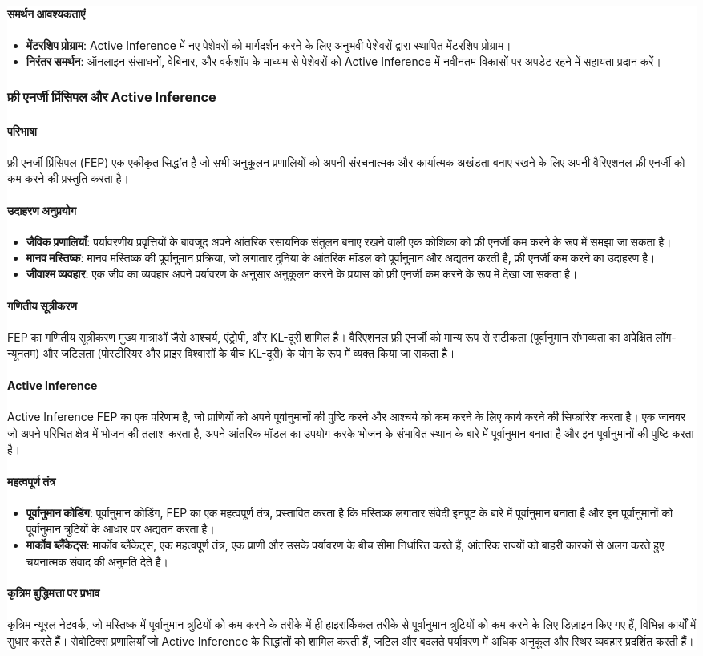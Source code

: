 
#### समर्थन आवश्यकताएं

 - **मेंटरशिप प्रोग्राम**: Active Inference में नए पेशेवरों को मार्गदर्शन करने के लिए अनुभवी पेशेवरों द्वारा स्थापित मेंटरशिप प्रोग्राम।
 - **निरंतर समर्थन**: ऑनलाइन संसाधनों, वेबिनार, और वर्कशॉप के माध्यम से पेशेवरों को Active Inference में नवीनतम विकासों पर अपडेट रहने में सहायता प्रदान करें।


### फ्री एनर्जी प्रिंसिपल और Active Inference



#### परिभाषा

फ्री एनर्जी प्रिंसिपल (FEP) एक एकीकृत सिद्धांत है जो सभी अनुकूलन प्रणालियों को अपनी संरचनात्मक और कार्यात्मक अखंडता बनाए रखने के लिए अपनी वैरिएशनल फ्री एनर्जी को कम करने की प्रस्तुति करता है।

#### उदाहरण अनुप्रयोग

- **जैविक प्रणालियाँ**: पर्यावरणीय प्रवृत्तियों के बावजूद अपने आंतरिक रसायनिक संतुलन बनाए रखने वाली एक कोशिका को फ्री एनर्जी कम करने के रूप में समझा जा सकता है।
- **मानव मस्तिष्क**: मानव मस्तिष्क की पूर्वानुमान प्रक्रिया, जो लगातार दुनिया के आंतरिक मॉडल को पूर्वानुमान और अद्यतन करती है, फ्री एनर्जी कम करने का उदाहरण है।
- **जीवाश्म व्यवहार**: एक जीव का व्यवहार अपने पर्यावरण के अनुसार अनुकूलन करने के प्रयास को फ्री एनर्जी कम करने के रूप में देखा जा सकता है।

#### गणितीय सूत्रीकरण

FEP का गणितीय सूत्रीकरण मुख्य मात्राओं जैसे आश्चर्य, एंट्रोपी, और KL-दूरी शामिल है। वैरिएशनल फ्री एनर्जी को मान्य रूप से सटीकता (पूर्वानुमान संभाव्यता का अपेक्षित लॉग-न्यूनतम) और जटिलता (पोस्टीरियर और प्राइर विश्वासों के बीच KL-दूरी) के योग के रूप में व्यक्त किया जा सकता है।

#### Active Inference

Active Inference FEP का एक परिणाम है, जो प्राणियों को अपने पूर्वानुमानों की पुष्टि करने और आश्चर्य को कम करने के लिए कार्य करने की सिफारिश करता है। एक जानवर जो अपने परिचित क्षेत्र में भोजन की तलाश करता है, अपने आंतरिक मॉडल का उपयोग करके भोजन के संभावित स्थान के बारे में पूर्वानुमान बनाता है और इन पूर्वानुमानों की पुष्टि करता है।

#### महत्वपूर्ण तंत्र

- **पूर्वानुमान कोडिंग**: पूर्वानुमान कोडिंग, FEP का एक महत्वपूर्ण तंत्र, प्रस्तावित करता है कि मस्तिष्क लगातार संवेदी इनपुट के बारे में पूर्वानुमान बनाता है और इन पूर्वानुमानों को पूर्वानुमान त्रुटियों के आधार पर अद्यतन करता है।
- **मार्कोव ब्लैंकेट्स**: मार्कोव ब्लैंकेट्स, एक महत्वपूर्ण तंत्र, एक प्राणी और उसके पर्यावरण के बीच सीमा निर्धारित करते हैं, आंतरिक राज्यों को बाहरी कारकों से अलग करते हुए चयनात्मक संवाद की अनुमति देते हैं।

#### कृत्रिम बुद्धिमत्ता पर प्रभाव

कृत्रिम न्यूरल नेटवर्क, जो मस्तिष्क में पूर्वानुमान त्रुटियों को कम करने के तरीके में ही हाइरार्किकल तरीके से पूर्वानुमान त्रुटियों को कम करने के लिए डिज़ाइन किए गए हैं, विभिन्न कार्यों में सुधार करते हैं। रोबोटिक्स प्रणालियाँ जो Active Inference के सिद्धांतों को शामिल करती हैं, जटिल और बदलते पर्यावरण में अधिक अनुकूल और स्थिर व्यवहार प्रदर्शित करती हैं।
